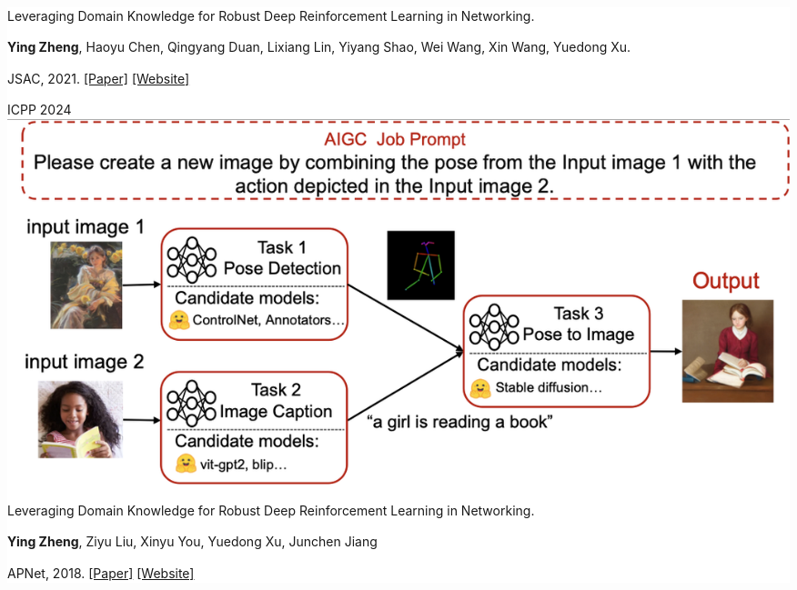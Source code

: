 Leveraging Domain Knowledge for Robust Deep Reinforcement Learning in Networking. 

**Ying Zheng**, Haoyu Chen, Qingyang Duan, Lixiang Lin, Yiyang Shao, Wei Wang, Xin Wang, Yuedong Xu.

JSAC, 2021.
[[Paper]](https://yingzheng18.github.io/files/papers/infocom21-Leveraging_Domain_Knowledge_for_Robust_Deep_Reinforcement_Learning_in_Networking.pdf)
[[Website]](https://ieeexplore.ieee.org/abstract/document/9488863/)

</div>
</div>


<div class='paper-box'><div class='paper-box-image'><div><div class="badge">ICPP 2024</div><img src='images/iwqos-aigc-dag.png' alt="sym" width="100%"></div></div>
<div class='paper-box-text' markdown="1">

Leveraging Domain Knowledge for Robust Deep Reinforcement Learning in Networking. 

**Ying Zheng**, Ziyu Liu, Xinyu You, Yuedong Xu, Junchen Jiang

APNet, 2018.
[[Paper]](https://yingzheng18.github.io/files/papers/apnet18-Demystifying_Deep_Learning_in_Networking.pdf)
[[Website]](https://dl.acm.org/doi/abs/10.1145/3232565.3232569)

</div>
</div>
